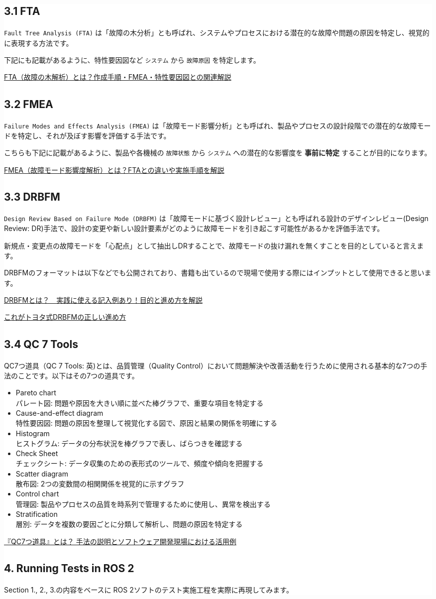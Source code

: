 ## 3.1 FTA

`Fault Tree Analysis (FTA)` は「故障の木分析」とも呼ばれ、システムやプロセスにおける潜在的な故障や問題の原因を特定し、視覚的に表現する方法です。

下記にも記載があるように、特性要因図など `システム` から `故障原因` を特定します。

[FTA（故障の木解析）とは？作成手順・FMEA・特性要因図との関連解説](https://jss1.jp/column/column_376/)

## 3.2 FMEA

`Failure Modes and Effects Analysis (FMEA)` は「故障モード影響分析」とも呼ばれ、製品やプロセスの設計段階での潜在的な故障モードを特定し、それが及ぼす影響を評価する手法です。

こちらも下記に記載があるように、製品や各機械の `故障状態` から `システム` への潜在的な影響度を **事前に特定** することが目的になります。

[FMEA（故障モード影響度解析）とは？FTAとの違いや実施手順を解説](https://jss1.jp/column/column_375/)

## 3.3 DRBFM

`Design Review Based on Failure Mode (DRBFM)` は「故障モードに基づく設計レビュー」とも呼ばれる設計のデザインレビュー(Design Review: DR)手法で、設計の変更や新しい設計要素がどのように故障モードを引き起こす可能性があるかを評価手法です。

新規点・変更点の故障モードを「心配点」として抽出しDRすることで、故障モードの抜け漏れを無くすことを目的としていると言えます。

DRBFMのフォーマットは以下などでも公開されており、書籍も出ているので現場で使用する際にはインプットとして使用できると思います。

[DRBFMとは？　実践に使える記入例あり！目的と進め方を解説](https://qctoranomaki.com/qms/qa/drbfm/)

[これがトヨタ式DRBFMの正しい進め方](https://perfectmanual.themedia.jp/posts/13157848/)

## 3.4 QC 7 Tools

QC7つ道具（QC 7 Tools: 英)とは、品質管理（Quality Control）において問題解決や改善活動を行うために使用される基本的な7つの手法のことです。以下はその7つの道具です。

- Pareto chart  
	パレート図: 問題や原因を大きい順に並べた棒グラフで、重要な項目を特定する
- Cause-and-effect diagram  
	特性要因図: 問題の原因を整理して視覚化する図で、原因と結果の関係を明確にする
- Histogram  
	ヒストグラム: データの分布状況を棒グラフで表し、ばらつきを確認する
- Check Sheet  
	チェックシート: データ収集のための表形式のツールで、頻度や傾向を把握する
- Scatter diagram  
	散布図: 2つの変数間の相関関係を視覚的に示すグラフ
- Control chart  
	管理図: 製品やプロセスの品質を時系列で管理するために使用し、異常を検出する
- Stratification  
	層別: データを複数の要因ごとに分類して解析し、問題の原因を特定する

[『QC7つ道具』とは？ 手法の説明とソフトウェア開発現場における活用例](https://service.shiftinc.jp/column/8270/)

## 4\. Running Tests in ROS 2

Section 1., 2., 3.の内容をベースに ROS 2ソフトのテスト実施工程を実際に再現してみます。
